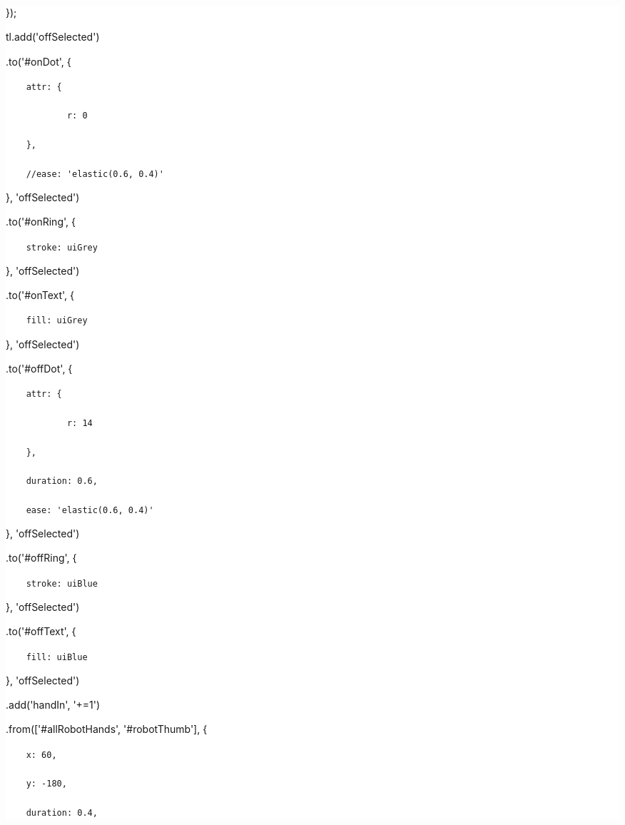 });

tl.add('offSelected')

.to('#onDot', {

        attr: {

                r: 0

        },

        //ease: 'elastic(0.6, 0.4)'

}, 'offSelected')

.to('#onRing', {

        stroke: uiGrey

}, 'offSelected')

.to('#onText', {

        fill: uiGrey

}, 'offSelected')


.to('#offDot', {

        attr: {

                r: 14

        },

        duration: 0.6,

        ease: 'elastic(0.6, 0.4)'

}, 'offSelected')

.to('#offRing', {

        stroke: uiBlue

}, 'offSelected')

.to('#offText', {

        fill: uiBlue

}, 'offSelected')



.add('handIn', '+=1')

.from(['#allRobotHands', '#robotThumb'], {

        x: 60,

        y: -180,

        duration: 0.4,

